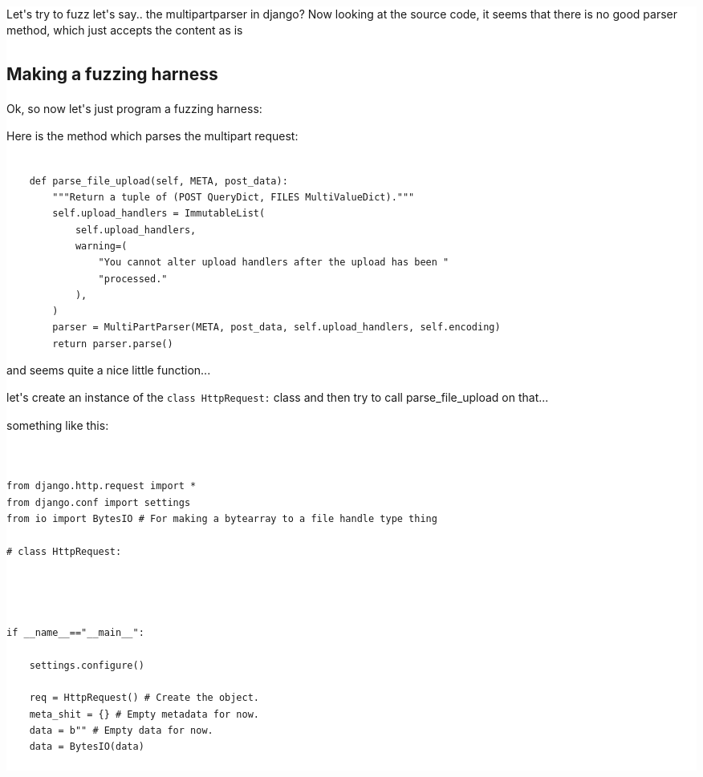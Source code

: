 Let's try to fuzz let's say.. the multipartparser in django? Now looking at the source code, it seems that there is no good parser method, which just accepts the content as is

## Making a fuzzing harness

Ok, so now let's just program a fuzzing harness:

Here is the method which parses the multipart request:

```

    def parse_file_upload(self, META, post_data):
        """Return a tuple of (POST QueryDict, FILES MultiValueDict)."""
        self.upload_handlers = ImmutableList(
            self.upload_handlers,
            warning=(
                "You cannot alter upload handlers after the upload has been "
                "processed."
            ),
        )
        parser = MultiPartParser(META, post_data, self.upload_handlers, self.encoding)
        return parser.parse()

```

and seems quite a nice little function...

let's create an instance of the `class HttpRequest:` class and then try to call parse_file_upload on that...

something like this:

```


from django.http.request import *
from django.conf import settings
from io import BytesIO # For making a bytearray to a file handle type thing

# class HttpRequest:




if __name__=="__main__":

	settings.configure()

	req = HttpRequest() # Create the object.
	meta_shit = {} # Empty metadata for now.
	data = b"" # Empty data for now.
	data = BytesIO(data)


```